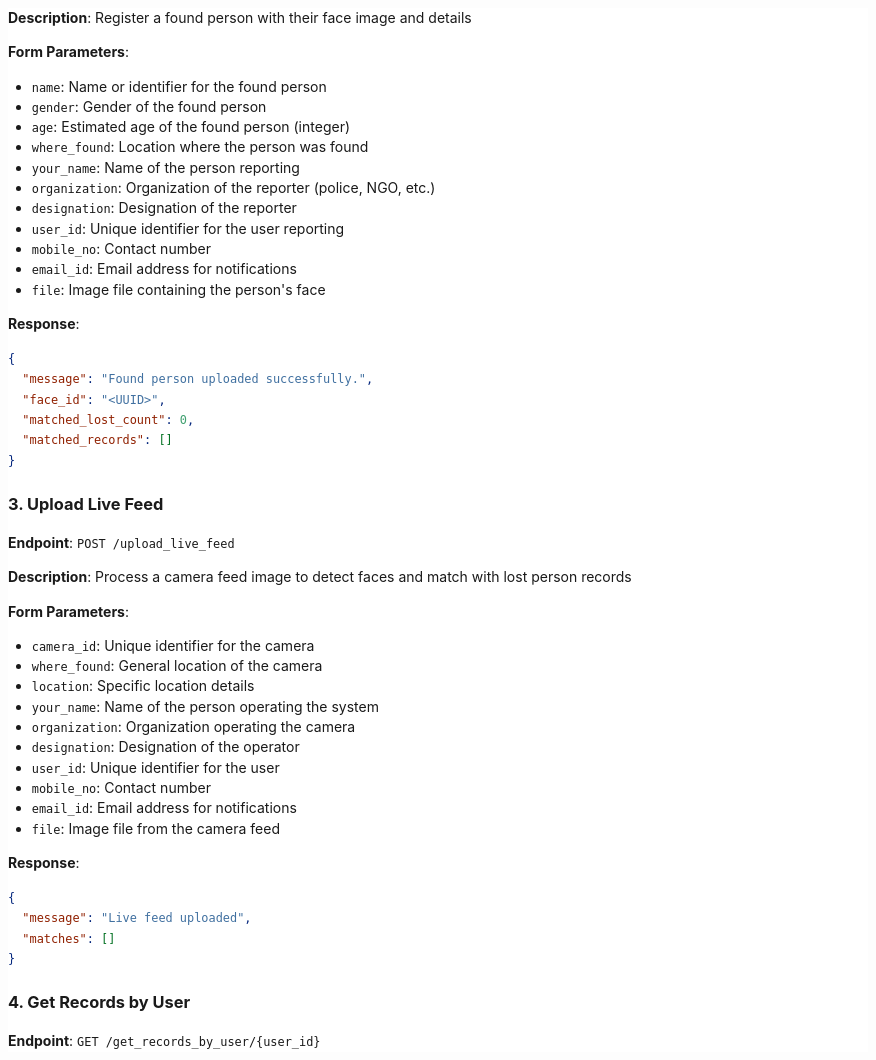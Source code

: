 **Description**: Register a found person with their face image and details

**Form Parameters**:
- `name`: Name or identifier for the found person
- `gender`: Gender of the found person
- `age`: Estimated age of the found person (integer)
- `where_found`: Location where the person was found
- `your_name`: Name of the person reporting
- `organization`: Organization of the reporter (police, NGO, etc.)
- `designation`: Designation of the reporter
- `user_id`: Unique identifier for the user reporting
- `mobile_no`: Contact number
- `email_id`: Email address for notifications
- `file`: Image file containing the person's face

**Response**:
```json
{
  "message": "Found person uploaded successfully.",
  "face_id": "<UUID>",
  "matched_lost_count": 0,
  "matched_records": []
}
```

### 3. Upload Live Feed

**Endpoint**: `POST /upload_live_feed`

**Description**: Process a camera feed image to detect faces and match with lost person records

**Form Parameters**:
- `camera_id`: Unique identifier for the camera
- `where_found`: General location of the camera
- `location`: Specific location details
- `your_name`: Name of the person operating the system
- `organization`: Organization operating the camera
- `designation`: Designation of the operator
- `user_id`: Unique identifier for the user
- `mobile_no`: Contact number
- `email_id`: Email address for notifications
- `file`: Image file from the camera feed

**Response**:
```json
{
  "message": "Live feed uploaded",
  "matches": []
}
```

### 4. Get Records by User

**Endpoint**: `GET /get_records_by_user/{user_id}`
